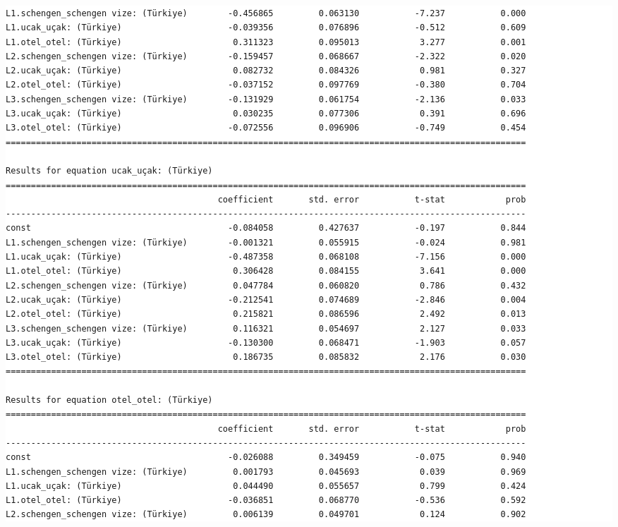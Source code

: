     L1.schengen_schengen vize: (Türkiye)        -0.456865         0.063130           -7.237           0.000
    L1.ucak_uçak: (Türkiye)                     -0.039356         0.076896           -0.512           0.609
    L1.otel_otel: (Türkiye)                      0.311323         0.095013            3.277           0.001
    L2.schengen_schengen vize: (Türkiye)        -0.159457         0.068667           -2.322           0.020
    L2.ucak_uçak: (Türkiye)                      0.082732         0.084326            0.981           0.327
    L2.otel_otel: (Türkiye)                     -0.037152         0.097769           -0.380           0.704
    L3.schengen_schengen vize: (Türkiye)        -0.131929         0.061754           -2.136           0.033
    L3.ucak_uçak: (Türkiye)                      0.030235         0.077306            0.391           0.696
    L3.otel_otel: (Türkiye)                     -0.072556         0.096906           -0.749           0.454
    =======================================================================================================
    
    Results for equation ucak_uçak: (Türkiye)
    =======================================================================================================
                                              coefficient       std. error           t-stat            prob
    -------------------------------------------------------------------------------------------------------
    const                                       -0.084058         0.427637           -0.197           0.844
    L1.schengen_schengen vize: (Türkiye)        -0.001321         0.055915           -0.024           0.981
    L1.ucak_uçak: (Türkiye)                     -0.487358         0.068108           -7.156           0.000
    L1.otel_otel: (Türkiye)                      0.306428         0.084155            3.641           0.000
    L2.schengen_schengen vize: (Türkiye)         0.047784         0.060820            0.786           0.432
    L2.ucak_uçak: (Türkiye)                     -0.212541         0.074689           -2.846           0.004
    L2.otel_otel: (Türkiye)                      0.215821         0.086596            2.492           0.013
    L3.schengen_schengen vize: (Türkiye)         0.116321         0.054697            2.127           0.033
    L3.ucak_uçak: (Türkiye)                     -0.130300         0.068471           -1.903           0.057
    L3.otel_otel: (Türkiye)                      0.186735         0.085832            2.176           0.030
    =======================================================================================================
    
    Results for equation otel_otel: (Türkiye)
    =======================================================================================================
                                              coefficient       std. error           t-stat            prob
    -------------------------------------------------------------------------------------------------------
    const                                       -0.026088         0.349459           -0.075           0.940
    L1.schengen_schengen vize: (Türkiye)         0.001793         0.045693            0.039           0.969
    L1.ucak_uçak: (Türkiye)                      0.044490         0.055657            0.799           0.424
    L1.otel_otel: (Türkiye)                     -0.036851         0.068770           -0.536           0.592
    L2.schengen_schengen vize: (Türkiye)         0.006139         0.049701            0.124           0.902
